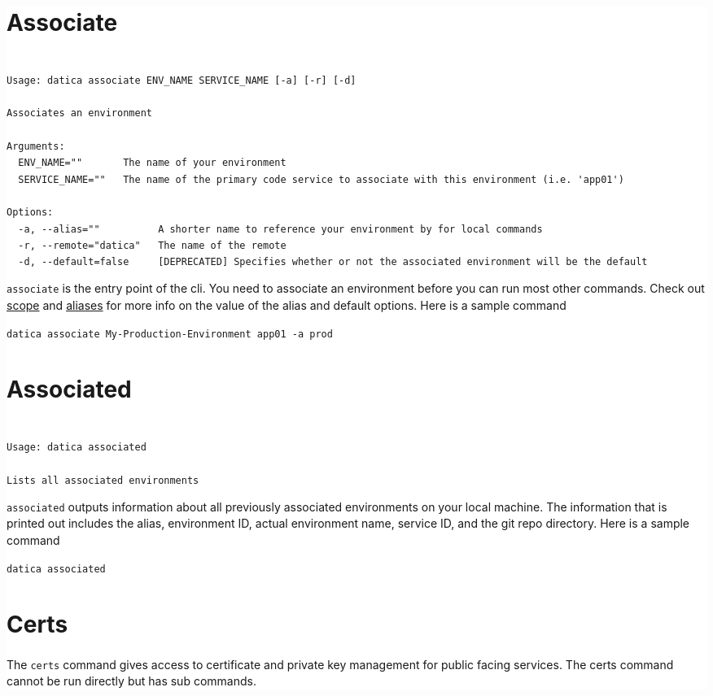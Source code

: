 # Associate

```

Usage: datica associate ENV_NAME SERVICE_NAME [-a] [-r] [-d]

Associates an environment

Arguments:
  ENV_NAME=""       The name of your environment
  SERVICE_NAME=""   The name of the primary code service to associate with this environment (i.e. 'app01')

Options:
  -a, --alias=""          A shorter name to reference your environment by for local commands
  -r, --remote="datica"   The name of the remote
  -d, --default=false     [DEPRECATED] Specifies whether or not the associated environment will be the default

```

`associate` is the entry point of the cli. You need to associate an environment before you can run most other commands. Check out [scope](#global-scope) and [aliases](#environment-aliases) for more info on the value of the alias and default options. Here is a sample command

```
datica associate My-Production-Environment app01 -a prod
```

# Associated

```

Usage: datica associated

Lists all associated environments

```

`associated` outputs information about all previously associated environments on your local machine. The information that is printed out includes the alias, environment ID, actual environment name, service ID, and the git repo directory. Here is a sample command

```
datica associated
```

# Certs

The `certs` command gives access to certificate and private key management for public facing services. The certs command cannot be run directly but has sub commands.
